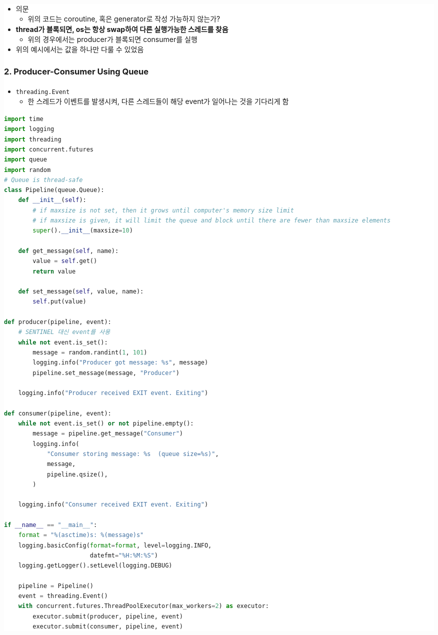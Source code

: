 - 의문
  - 위의 코드는 coroutine, 혹은 generator로 작성 가능하지 않는가?
- **thread가 블록되면, os는 항상 swap하여 다른 실행가능한 스레드를 찾음**
  - 위의 경우에서는 producer가 블록되면 consumer를 실행
- 위의 예시에서는 값을 하나만 다룰 수 있었음

### 2. Producer-Consumer Using Queue

- `threading.Event`
  - 한 스레드가 이벤트를 발생시켜, 다른 스레드들이 해당 event가 일어나는 것을 기다리게 함

```py
import time
import logging
import threading
import concurrent.futures
import queue
import random
# Queue is thread-safe
class Pipeline(queue.Queue):
    def __init__(self):
        # if maxsize is not set, then it grows until computer's memory size limit
        # if maxsize is given, it will limit the queue and block until there are fewer than maxsize elements
        super().__init__(maxsize=10)

    def get_message(self, name):
        value = self.get()
        return value

    def set_message(self, value, name):
        self.put(value)

def producer(pipeline, event):
    # SENTINEL 대신 event를 사용
    while not event.is_set():
        message = random.randint(1, 101)
        logging.info("Producer got message: %s", message)
        pipeline.set_message(message, "Producer")

    logging.info("Producer received EXIT event. Exiting")

def consumer(pipeline, event):
    while not event.is_set() or not pipeline.empty():
        message = pipeline.get_message("Consumer")
        logging.info(
            "Consumer storing message: %s  (queue size=%s)",
            message,
            pipeline.qsize(),
        )

    logging.info("Consumer received EXIT event. Exiting")

if __name__ == "__main__":
    format = "%(asctime)s: %(message)s"
    logging.basicConfig(format=format, level=logging.INFO,
                        datefmt="%H:%M:%S")
    logging.getLogger().setLevel(logging.DEBUG)

    pipeline = Pipeline()
    event = threading.Event()
    with concurrent.futures.ThreadPoolExecutor(max_workers=2) as executor:
        executor.submit(producer, pipeline, event)
        executor.submit(consumer, pipeline, event)
```